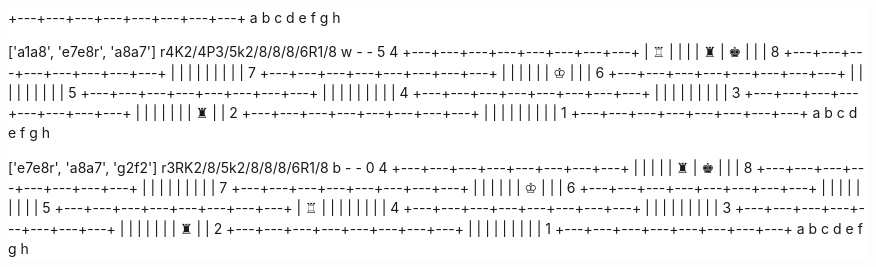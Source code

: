 +---+---+---+---+---+---+---+---+
  a   b   c   d   e   f   g   h

['a1a8', 'e7e8r', 'a8a7']
r4K2/4P3/5k2/8/8/8/6R1/8 w - - 5 4
+---+---+---+---+---+---+---+---+
| ♖ |   |   |   | ♜ | ♚ |   |   | 8
+---+---+---+---+---+---+---+---+
|   |   |   |   |   |   |   |   | 7
+---+---+---+---+---+---+---+---+
|   |   |   |   |   | ♔ |   |   | 6
+---+---+---+---+---+---+---+---+
|   |   |   |   |   |   |   |   | 5
+---+---+---+---+---+---+---+---+
|   |   |   |   |   |   |   |   | 4
+---+---+---+---+---+---+---+---+
|   |   |   |   |   |   |   |   | 3
+---+---+---+---+---+---+---+---+
|   |   |   |   |   |   | ♜ |   | 2
+---+---+---+---+---+---+---+---+
|   |   |   |   |   |   |   |   | 1
+---+---+---+---+---+---+---+---+
  a   b   c   d   e   f   g   h

['e7e8r', 'a8a7', 'g2f2']
r3RK2/8/5k2/8/8/8/6R1/8 b - - 0 4
+---+---+---+---+---+---+---+---+
|   |   |   |   | ♜ | ♚ |   |   | 8
+---+---+---+---+---+---+---+---+
|   |   |   |   |   |   |   |   | 7
+---+---+---+---+---+---+---+---+
|   |   |   |   |   | ♔ |   |   | 6
+---+---+---+---+---+---+---+---+
|   |   |   |   |   |   |   |   | 5
+---+---+---+---+---+---+---+---+
| ♖ |   |   |   |   |   |   |   | 4
+---+---+---+---+---+---+---+---+
|   |   |   |   |   |   |   |   | 3
+---+---+---+---+---+---+---+---+
|   |   |   |   |   |   | ♜ |   | 2
+---+---+---+---+---+---+---+---+
|   |   |   |   |   |   |   |   | 1
+---+---+---+---+---+---+---+---+
  a   b   c   d   e   f   g   h
